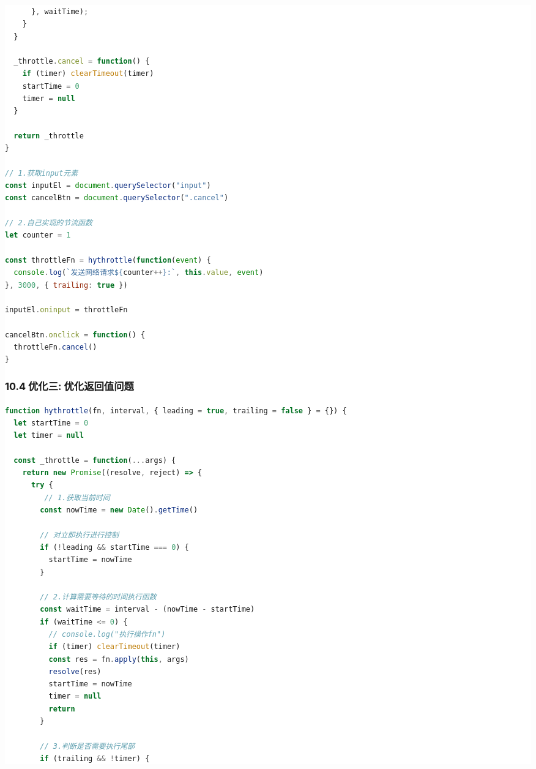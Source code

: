 ```javascript
      }, waitTime);
    }
  }

  _throttle.cancel = function() {
    if (timer) clearTimeout(timer)
    startTime = 0
    timer = null
  }

  return _throttle
}

// 1.获取input元素
const inputEl = document.querySelector("input")
const cancelBtn = document.querySelector(".cancel")

// 2.自己实现的节流函数
let counter = 1

const throttleFn = hythrottle(function(event) {
  console.log(`发送网络请求${counter++}:`, this.value, event)
}, 3000, { trailing: true })

inputEl.oninput = throttleFn

cancelBtn.onclick = function() {
  throttleFn.cancel()
}
```

### 10.4 优化三: 优化返回值问题

```javascript
function hythrottle(fn, interval, { leading = true, trailing = false } = {}) {
  let startTime = 0
  let timer = null

  const _throttle = function(...args) {
    return new Promise((resolve, reject) => {
      try {
         // 1.获取当前时间
        const nowTime = new Date().getTime()

        // 对立即执行进行控制
        if (!leading && startTime === 0) {
          startTime = nowTime
        }

        // 2.计算需要等待的时间执行函数
        const waitTime = interval - (nowTime - startTime)
        if (waitTime <= 0) {
          // console.log("执行操作fn")
          if (timer) clearTimeout(timer)
          const res = fn.apply(this, args)
          resolve(res)
          startTime = nowTime
          timer = null
          return
        } 

        // 3.判断是否需要执行尾部
        if (trailing && !timer) {
```